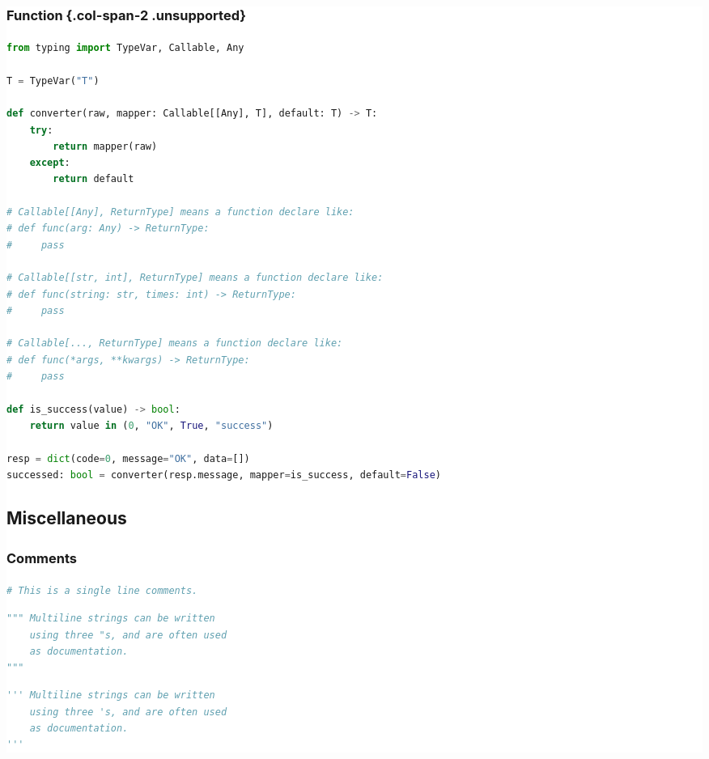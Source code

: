 
### Function {.col-span-2 .unsupported}
```python
from typing import TypeVar, Callable, Any

T = TypeVar("T")

def converter(raw, mapper: Callable[[Any], T], default: T) -> T:
    try:
        return mapper(raw)
    except:
        return default

# Callable[[Any], ReturnType] means a function declare like:
# def func(arg: Any) -> ReturnType:
#     pass

# Callable[[str, int], ReturnType] means a function declare like:
# def func(string: str, times: int) -> ReturnType:
#     pass

# Callable[..., ReturnType] means a function declare like:
# def func(*args, **kwargs) -> ReturnType:
#     pass

def is_success(value) -> bool:
    return value in (0, "OK", True, "success")

resp = dict(code=0, message="OK", data=[])
successed: bool = converter(resp.message, mapper=is_success, default=False)
```




Miscellaneous
----------

### Comments

```python
# This is a single line comments.
```

```python
""" Multiline strings can be written
    using three "s, and are often used
    as documentation.
"""
```
```python
''' Multiline strings can be written
    using three 's, and are often used
    as documentation.
'''
```
